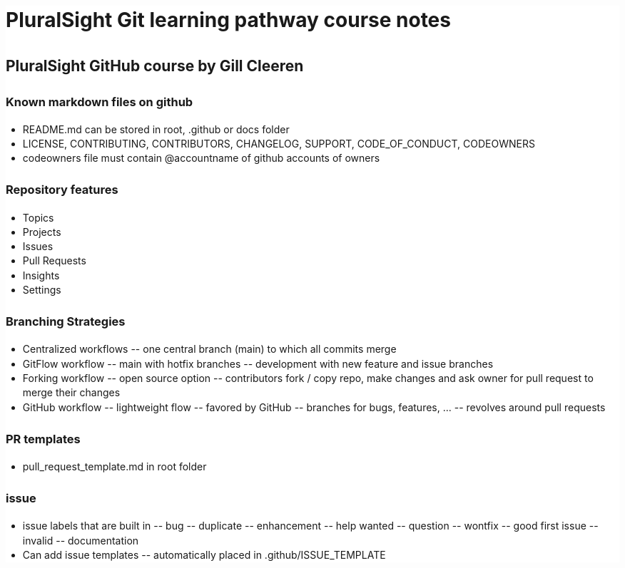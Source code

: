 ﻿# PluralSight Git learning pathway course notes

## PluralSight GitHub course by Gill Cleeren

### Known markdown files on github

- README.md can be stored in root, .github or docs folder
- LICENSE, CONTRIBUTING, CONTRIBUTORS, CHANGELOG, SUPPORT, CODE_OF_CONDUCT, CODEOWNERS
- codeowners file must contain @accountname of github accounts of owners

### Repository features

- Topics
- Projects
- Issues
- Pull Requests
- Insights
- Settings

### Branching Strategies

- Centralized workflows
-- one central branch (main) to which all commits merge
- GitFlow workflow
-- main with hotfix branches
-- development with new feature and issue branches
- Forking workflow
-- open source option
-- contributors fork / copy repo, make changes and ask owner for pull request to merge their changes
- GitHub workflow
-- lightweight flow
-- favored by GitHub
-- branches for bugs, features, ...
-- revolves around pull requests

### PR templates

- pull_request_template.md in root folder

### issue

- issue labels that are built in
-- bug
-- duplicate 
-- enhancement
-- help wanted
-- question
-- wontfix
-- good first issue
-- invalid
-- documentation
- Can add issue templates 
-- automatically placed in .github/ISSUE_TEMPLATE
